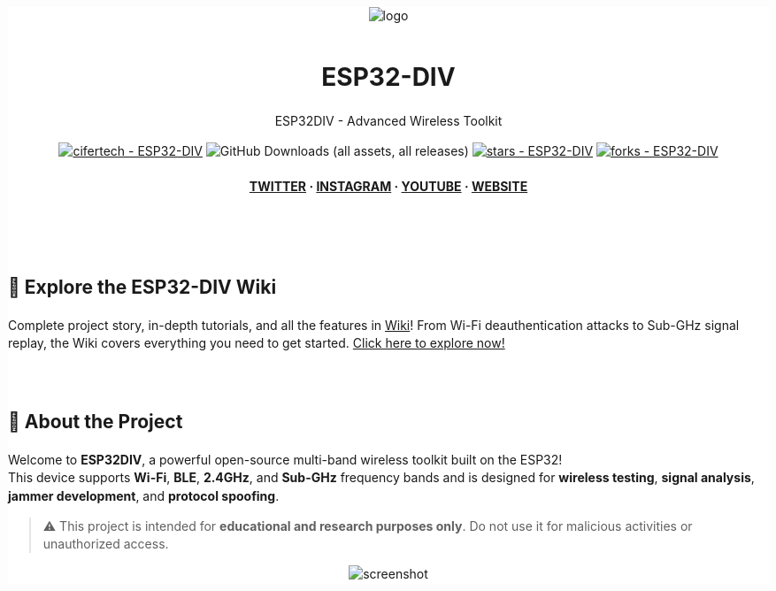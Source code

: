 <div align="center">

  <img src="https://user-images.githubusercontent.com/62047147/195847997-97553030-3b79-4643-9f2c-1f04bba6b989.png" alt="logo" width="100" height="auto" />
  <h1>ESP32-DIV</h1>
   
  <p>
    ESP32DIV - Advanced Wireless Toolkit
  </p>
   

 


<a href="https://github.com/cifertech/ESP32-DIV" title="Go to GitHub repo"><img src="https://img.shields.io/static/v1?label=cifertech&message=ESP32-DIV&color=purple&logo=github" alt="cifertech - ESP32-DIV"></a>
![GitHub Downloads (all assets, all releases)](https://img.shields.io/github/downloads/cifertech/esp32-div/total)
<a href="https://github.com/cifertech/ESP32-DIV"><img src="https://img.shields.io/github/stars/cifertech/ESP32-DIV?style=social" alt="stars - ESP32-DIV"></a>
<a href="https://github.com/cifertech/ESP32-DIV"><img src="https://img.shields.io/github/forks/cifertech/ESP32-DIV?style=social" alt="forks - ESP32-DIV"></a>
   
<h4>
    <a href="https://twitter.com/cifertech1">TWITTER</a>
  <span> · </span>
    <a href="https://www.instagram.com/cifertech/">INSTAGRAM</a>
  <span> · </span>
    <a href="https://www.youtube.com/c/techcifer">YOUTUBE</a>
  <span> · </span>
    <a href="https://cifertech.net/">WEBSITE</a>
  </h4>
</div> 
 
<br />

<div>&nbsp;</div>

## 📖 Explore the ESP32-DIV Wiki

Complete project story, in-depth tutorials, and all the features in [Wiki](https://github.com/cifertech/ESP32-DIV/wiki)! From Wi-Fi deauthentication attacks to Sub-GHz signal replay, the Wiki covers everything you need to get started. [Click here to explore now!](https://github.com/cifertech/ESP32-DIV/wiki)


<div>&nbsp;</div>


## :star2: About the Project
Welcome to **ESP32DIV**, a powerful open-source multi-band wireless toolkit built on the ESP32!  
This device supports **Wi-Fi**, **BLE**, **2.4GHz**, and **Sub-GHz** frequency bands and is designed for **wireless testing**, **signal analysis**, **jammer development**, and **protocol spoofing**.

> ⚠️ This project is intended for **educational and research purposes only**. Do not use it for malicious activities or unauthorized access.

<div align="center"> 
  <img src="https://github.com/user-attachments/assets/a3c46ee0-5da8-421e-aabf-b3120f21eb10" alt="screenshot" width="Auto" height="Auto" />
</div>
